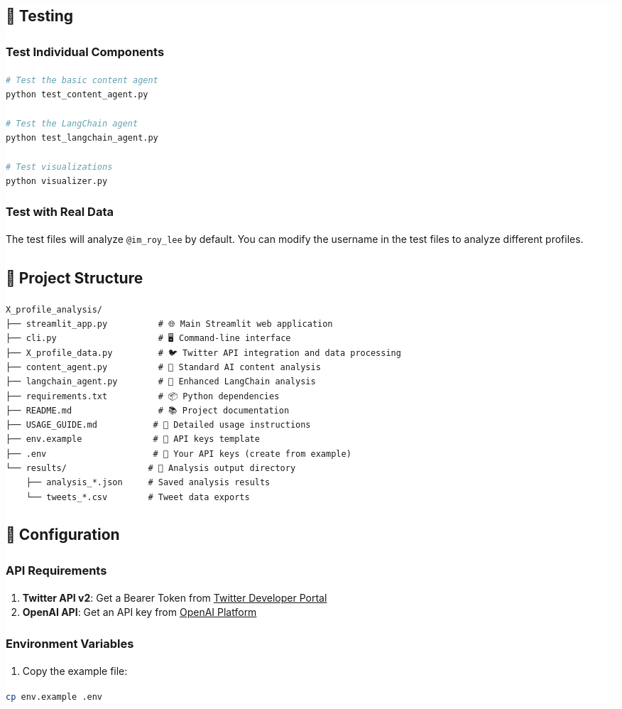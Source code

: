 ## 🧪 Testing

### Test Individual Components

```bash
# Test the basic content agent
python test_content_agent.py

# Test the LangChain agent
python test_langchain_agent.py

# Test visualizations
python visualizer.py
```

### Test with Real Data

The test files will analyze `@im_roy_lee` by default. You can modify the username in the test files to analyze different profiles.

## 📁 Project Structure

```
X_profile_analysis/
├── streamlit_app.py          # 🌐 Main Streamlit web application
├── cli.py                    # 🖥️ Command-line interface
├── X_profile_data.py         # 🐦 Twitter API integration and data processing
├── content_agent.py          # 🤖 Standard AI content analysis
├── langchain_agent.py        # 🚀 Enhanced LangChain analysis
├── requirements.txt          # 📦 Python dependencies
├── README.md                 # 📚 Project documentation
├── USAGE_GUIDE.md           # 📖 Detailed usage instructions
├── env.example              # 🔐 API keys template
├── .env                     # 🔐 Your API keys (create from example)
└── results/                # 💾 Analysis output directory
    ├── analysis_*.json     # Saved analysis results
    └── tweets_*.csv        # Tweet data exports
```

## 🔧 Configuration

### API Requirements

1. **Twitter API v2**: Get a Bearer Token from [Twitter Developer Portal](https://developer.twitter.com/)
2. **OpenAI API**: Get an API key from [OpenAI Platform](https://platform.openai.com/)

### Environment Variables

1. Copy the example file:
```bash
cp env.example .env
```
